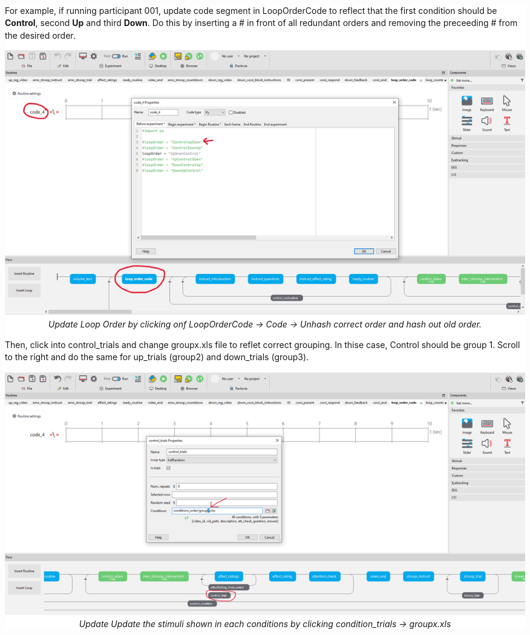 For example, if running participant 001, update code segment in LoopOrderCode to reflect that the first condition should be **Control**, second **Up** and third **Down**. Do this by inserting a # in front of all redundant orders and removing the preceeding # from the desired order.

<p align="center">
  <img src="/images/UpdateLoopOrder.png" alt="How to update loop order code" width="100%">
  <br>
  <em>Update Loop Order by clicking onf LoopOrderCode -> Code -> Unhash correct order and hash out old order.</em>
</p>

Then, click into control_trials and change groupx.xls file to reflet correct grouping. In thise case, Control should be group 1. Scroll to the right and do the same for up_trials (group2) and down_trials (group3).

   <p align="center">
  <img src="/images/ConditionsUpdate.png" alt="How to update condition stimuli" width="100%">
  <br>
  <em>Update Update the stimuli shown in each conditions by clicking condition_trials -> groupx.xls </em>
</p>
